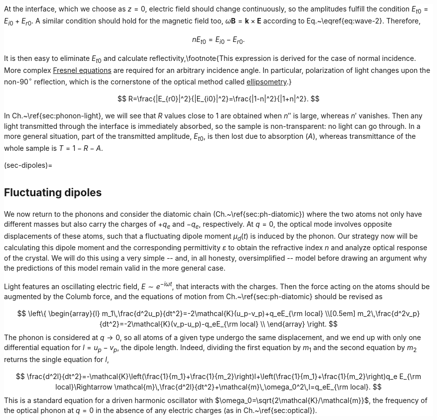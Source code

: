 At the interface, which we choose as $z=0$, electric field should change continuously, so the amplitudes fulfill the condition $E_{t0}=E_{i0}+E_{r0}$. A similar condition should hold for the magnetic field too, $\omega\mathbf{B}=\mathbf{k}\times\mathbf{E}$ according to Eq.~\eqref{eq:wave-2}. Therefore, 

$$
 nE_{t0}=E_{i0}-E_{r0}.
$$

It is then easy to eliminate $E_{t0}$ and calculate reflectivity,\footnote{This expression is derived for the case of normal incidence. More complex [Fresnel equations](https://en.wikipedia.org/wiki/Fresnel_equations) are required for an arbitrary incidence angle. In particular, polarization of light changes upon the non-$90^{\circ}$ reflection, which is the cornerstone of the optical method called [ellipsometry](https://doi.org/10.1146/annurev.ms.11.080181.000525).}

$$
 R=\frac{|E_{r0}|^2}{|E_{i0}|^2}=\frac{|1-n|^2}{|1+n|^2}.
$$

In Ch.~\ref{sec:phonon-light}, we will see that $R$ values close to 1 are obtained when $n''$ is large, whereas $n'$ vanishes. Then any light transmitted through the interface is immediately absorbed, so the sample is non-transparent: no light can go through. In a more general situation, part of the transmitted amplitude, $E_{t0}$, is then lost due to absorption ($A$), whereas transmittance of the whole sample is $T=1-R-A$.

(sec-dipoles)=
## Fluctuating dipoles

We now return to the phonons and consider the diatomic chain (Ch.~\ref{sec:ph-diatomic}) where the two atoms not only have different masses but also carry the charges of $+q_e$ and $-q_e$, respectively. At $q=0$, the optical mode involves opposite displacements of these atoms, such that a fluctuating dipole moment $\mu_d(t)$ is induced by the phonon. Our strategy now will be calculating this dipole moment and the corresponding permittivity $\varepsilon$ to obtain the refractive index $n$ and analyze optical response of the crystal. We will do this using a very simple -- and, in all honesty, oversimplified -- model before drawing an argument why the predictions of this model remain valid in the more general case.

Light features an oscillating electric field, $E\sim e^{-i\omega t}$, that interacts with the charges. Then the force acting on the atoms should be augmented by the Columb force, and the equations of motion from Ch.~\ref{sec:ph-diatomic} should be revised as

$$
\left\{ \begin{array}{l}
 m_1\,\frac{d^2u_p}{dt^2}=-2\mathcal{K}(u_p-v_p)+q_eE_{\rm local} \\[0.5em]
 m_2\,\frac{d^2v_p}{dt^2}=-2\mathcal{K}(v_p-u_p)-q_eE_{\rm local} \\
\end{array} \right.
$$
The phonon is considered at $q\rightarrow 0$, so all atoms of a given type undergo the same displacement, and we end up with only one differential equation for $l=u_p-v_p$, the dipole length. Indeed, dividing the first equation by $m_1$ and the second equation by $m_2$ returns the single equation for $l$,

$$
 \frac{d^2l}{dt^2}=-\mathcal{K}\left(\frac{1}{m_1}+\frac{1}{m_2}\right)l+\left(\frac{1}{m_1}+\frac{1}{m_2}\right)q_e E_{\rm local}\Rightarrow
\mathcal{m}\,\frac{d^2l}{dt^2}+\mathcal{m}\,\omega_0^2\,l=q_eE_{\rm local}.
$$
This is a standard equation for a driven harmonic oscillator with $\omega_0=\sqrt{2\mathcal{K}/\mathcal{m}}$, the frequency of the optical phonon at $q=0$ in the absence of any electric charges (as in Ch.~\ref{sec:optical}). 


[^1]: Such modes are called *even* (*gerade*), in contrast to *odd* (*ungerade*) modes that break the inversion symmetry. For a given crystal, the distribution of modes into odd and even can be analyzed on the basis of crystal symmetry and occupied Wyckoff positions, for example using the SAM utility at the Bilbao server.